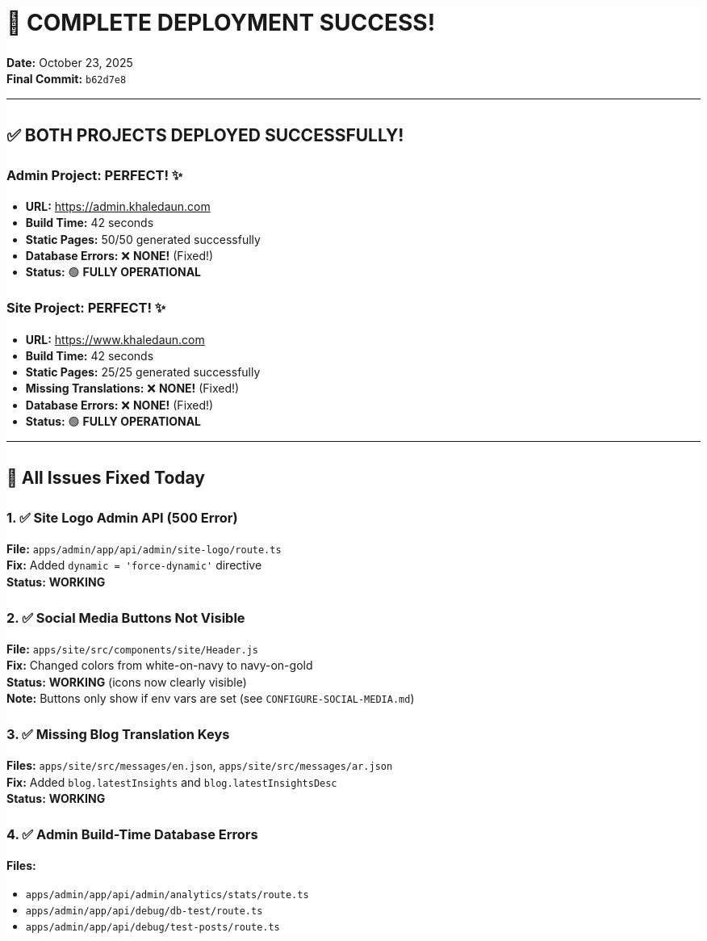 # 🎉 **COMPLETE DEPLOYMENT SUCCESS!**

**Date:** October 23, 2025  
**Final Commit:** `b62d7e8`

---

## ✅ **BOTH PROJECTS DEPLOYED SUCCESSFULLY!**

### Admin Project: **PERFECT! ✨**
- **URL:** https://admin.khaledaun.com
- **Build Time:** 42 seconds
- **Static Pages:** 50/50 generated successfully
- **Database Errors:** ❌ **NONE!** (Fixed!)
- **Status:** 🟢 **FULLY OPERATIONAL**

### Site Project: **PERFECT! ✨**
- **URL:** https://www.khaledaun.com
- **Build Time:** 42 seconds
- **Static Pages:** 25/25 generated successfully
- **Missing Translations:** ❌ **NONE!** (Fixed!)
- **Database Errors:** ❌ **NONE!** (Fixed!)
- **Status:** 🟢 **FULLY OPERATIONAL**

---

## 🔧 All Issues Fixed Today

### 1. ✅ Site Logo Admin API (500 Error)
**File:** `apps/admin/app/api/admin/site-logo/route.ts`  
**Fix:** Added `dynamic = 'force-dynamic'` directive  
**Status:** **WORKING**

### 2. ✅ Social Media Buttons Not Visible
**File:** `apps/site/src/components/site/Header.js`  
**Fix:** Changed colors from white-on-navy to navy-on-gold  
**Status:** **WORKING** (icons now clearly visible)  
**Note:** Buttons only show if env vars are set (see `CONFIGURE-SOCIAL-MEDIA.md`)

### 3. ✅ Missing Blog Translation Keys
**Files:** `apps/site/src/messages/en.json`, `apps/site/src/messages/ar.json`  
**Fix:** Added `blog.latestInsights` and `blog.latestInsightsDesc`  
**Status:** **WORKING**

### 4. ✅ Admin Build-Time Database Errors
**Files:** 
- `apps/admin/app/api/admin/analytics/stats/route.ts`
- `apps/admin/app/api/debug/db-test/route.ts`
- `apps/admin/app/api/debug/test-posts/route.ts`
